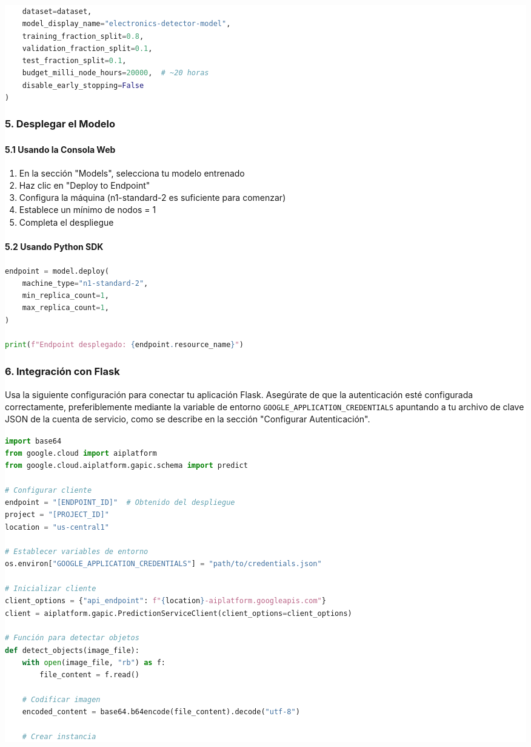 ```python
    dataset=dataset,
    model_display_name="electronics-detector-model",
    training_fraction_split=0.8,
    validation_fraction_split=0.1,
    test_fraction_split=0.1,
    budget_milli_node_hours=20000,  # ~20 horas
    disable_early_stopping=False
)
```

### 5. Desplegar el Modelo

#### 5.1 Usando la Consola Web

1. En la sección "Models", selecciona tu modelo entrenado
2. Haz clic en "Deploy to Endpoint"
3. Configura la máquina (n1-standard-2 es suficiente para comenzar)
4. Establece un mínimo de nodos = 1
5. Completa el despliegue

#### 5.2 Usando Python SDK

```python
endpoint = model.deploy(
    machine_type="n1-standard-2",
    min_replica_count=1,
    max_replica_count=1,
)

print(f"Endpoint desplegado: {endpoint.resource_name}")
```

### 6. Integración con Flask

Usa la siguiente configuración para conectar tu aplicación Flask. Asegúrate de que la autenticación esté configurada correctamente, preferiblemente mediante la variable de entorno `GOOGLE_APPLICATION_CREDENTIALS` apuntando a tu archivo de clave JSON de la cuenta de servicio, como se describe en la sección "Configurar Autenticación".

```python
import base64
from google.cloud import aiplatform
from google.cloud.aiplatform.gapic.schema import predict

# Configurar cliente
endpoint = "[ENDPOINT_ID]"  # Obtenido del despliegue
project = "[PROJECT_ID]"
location = "us-central1"

# Establecer variables de entorno
os.environ["GOOGLE_APPLICATION_CREDENTIALS"] = "path/to/credentials.json"

# Inicializar cliente
client_options = {"api_endpoint": f"{location}-aiplatform.googleapis.com"}
client = aiplatform.gapic.PredictionServiceClient(client_options=client_options)

# Función para detectar objetos
def detect_objects(image_file):
    with open(image_file, "rb") as f:
        file_content = f.read()
    
    # Codificar imagen
    encoded_content = base64.b64encode(file_content).decode("utf-8")
    
    # Crear instancia
```